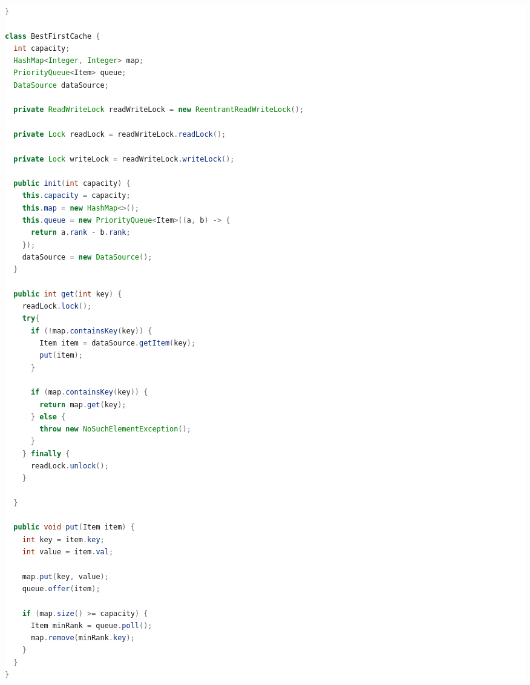 ```java
}

class BestFirstCache {
  int capacity;
  HashMap<Integer, Integer> map;
  PriorityQueue<Item> queue;
  DataSource dataSource;

  private ReadWriteLock readWriteLock = new ReentrantReadWriteLock();

  private Lock readLock = readWriteLock.readLock();

  private Lock writeLock = readWriteLock.writeLock();

  public init(int capacity) {
    this.capacity = capacity;
    this.map = new HashMap<>();
    this.queue = new PriorityQueue<Item>((a, b) -> {
      return a.rank - b.rank;
    });
    dataSource = new DataSource();
  }

  public int get(int key) {
    readLock.lock();
    try{
      if (!map.containsKey(key)) {
        Item item = dataSource.getItem(key);
        put(item);
      }

      if (map.containsKey(key)) {
        return map.get(key);
      } else {
        throw new NoSuchElementException();
      }
    } finally {
      readLock.unlock();
    }

  }

  public void put(Item item) {
    int key = item.key;
    int value = item.val;

    map.put(key, value);
    queue.offer(item);

    if (map.size() >= capacity) {
      Item minRank = queue.poll();
      map.remove(minRank.key);
    }
  }
}
```
